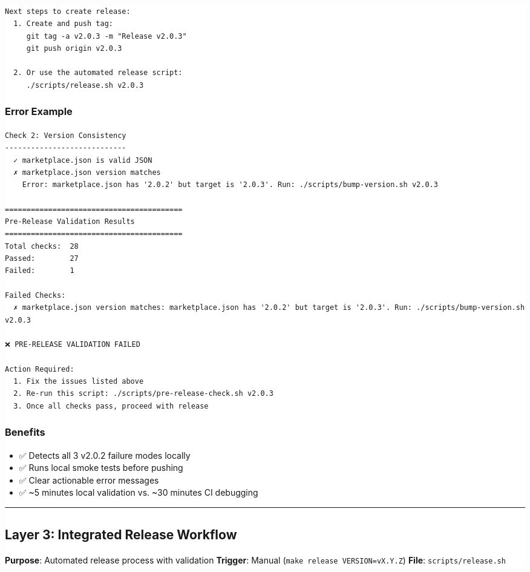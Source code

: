 ```
Next steps to create release:
  1. Create and push tag:
     git tag -a v2.0.3 -m "Release v2.0.3"
     git push origin v2.0.3

  2. Or use the automated release script:
     ./scripts/release.sh v2.0.3
```

### Error Example

```
Check 2: Version Consistency
----------------------------
  ✓ marketplace.json is valid JSON
  ✗ marketplace.json version matches
    Error: marketplace.json has '2.0.2' but target is '2.0.3'. Run: ./scripts/bump-version.sh v2.0.3

=========================================
Pre-Release Validation Results
=========================================
Total checks:  28
Passed:        27
Failed:        1

Failed Checks:
  ✗ marketplace.json version matches: marketplace.json has '2.0.2' but target is '2.0.3'. Run: ./scripts/bump-version.sh v2.0.3

❌ PRE-RELEASE VALIDATION FAILED

Action Required:
  1. Fix the issues listed above
  2. Re-run this script: ./scripts/pre-release-check.sh v2.0.3
  3. Once all checks pass, proceed with release
```

### Benefits
- ✅ Detects all 3 v2.0.2 failure modes locally
- ✅ Runs local smoke tests before pushing
- ✅ Clear actionable error messages
- ✅ ~5 minutes local validation vs. ~30 minutes CI debugging

---

## Layer 3: Integrated Release Workflow

**Purpose**: Automated release process with validation
**Trigger**: Manual (`make release VERSION=vX.Y.Z`)
**File**: `scripts/release.sh`

